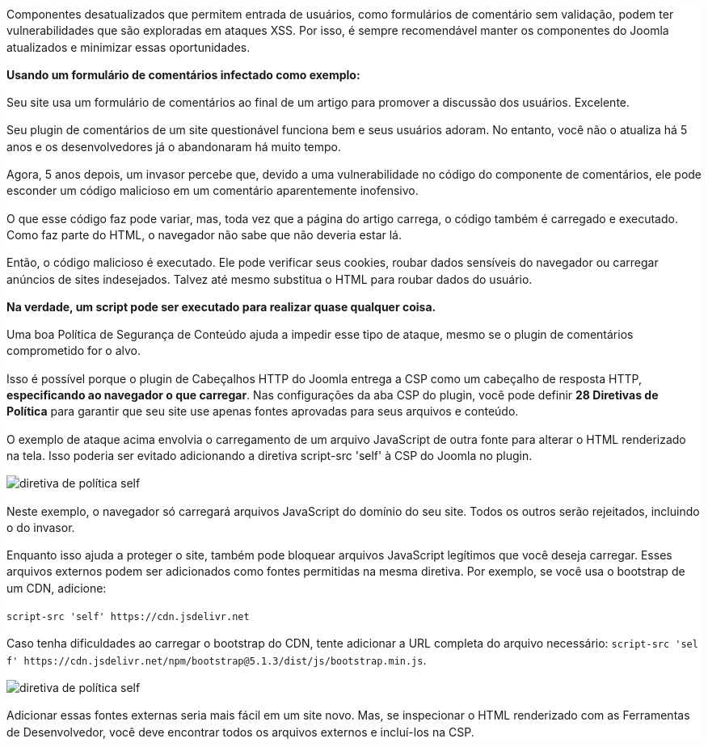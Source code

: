Componentes desatualizados que permitem entrada de usuários, como formulários de comentário sem validação, podem ter vulnerabilidades que são exploradas em ataques XSS. Por isso, é sempre recomendável manter os componentes do Joomla atualizados e minimizar essas oportunidades.

**Usando um formulário de comentários infectado como exemplo:**

Seu site usa um formulário de comentários ao final de um artigo para promover a discussão dos usuários. Excelente.

Seu plugin de comentários de um site questionável funciona bem e seus usuários adoram. No entanto, você não o atualiza há 5 anos e os desenvolvedores já o abandonaram há muito tempo.

Agora, 5 anos depois, um invasor percebe que, devido a uma vulnerabilidade no código do componente de comentários, ele pode esconder um código malicioso em um comentário aparentemente inofensivo.

O que esse código faz pode variar, mas, toda vez que a página do artigo carrega, o código também é carregado e executado. Como faz parte do HTML, o navegador não sabe que não deveria estar lá.

Então, o código malicioso é executado. Ele pode verificar seus cookies, roubar dados sensíveis do navegador ou carregar anúncios de sites indesejados. Talvez até mesmo substitua o HTML para roubar dados do usuário.

**Na verdade, um script pode ser executado para realizar quase qualquer coisa.**

Uma boa Política de Segurança de Conteúdo ajuda a impedir esse tipo de ataque, mesmo se o plugin de comentários comprometido for o alvo.

Isso é possível porque o plugin de Cabeçalhos HTTP do Joomla entrega a CSP como um cabeçalho de resposta HTTP, **especificando ao navegador o que carregar**. Nas configurações da aba CSP do plugin, você pode definir **28 Diretivas de Política** para garantir que seu site use apenas fontes aprovadas para seus arquivos e conteúdo.

O exemplo de ataque acima envolvia o carregamento de um arquivo JavaScript de outra fonte para alterar o HTML renderizado na tela. Isso poderia ser evitado adicionando a diretiva script-src 'self' à CSP do Joomla no plugin.

![diretiva de política self](../../../en/images/security/http-headers-plugins-headers-policy-directive.png)

Neste exemplo, o navegador só carregará arquivos JavaScript do domínio do seu site. Todos os outros serão rejeitados, incluindo o do invasor.

Enquanto isso ajuda a proteger o site, também pode bloquear arquivos JavaScript legítimos que você deseja carregar. Esses arquivos externos podem ser adicionados como fontes permitidas na mesma diretiva. Por exemplo, se você usa o bootstrap de um CDN, adicione:
```
script-src 'self' https://cdn.jsdelivr.net
```
Caso tenha dificuldades ao carregar o bootstrap do CDN, tente adicionar a URL completa do arquivo necessário: `script-src 'self' https://cdn.jsdelivr.net/npm/bootstrap@5.1.3/dist/js/bootstrap.min.js`.

![diretiva de política self](../../../en/images/security/http-headers-plugins-headers-policy-directive-self.png)

Adicionar essas fontes externas seria mais fácil em um site novo. Mas, se inspecionar o HTML renderizado com as Ferramentas de Desenvolvedor, você deve encontrar todos os arquivos externos e incluí-los na CSP.
